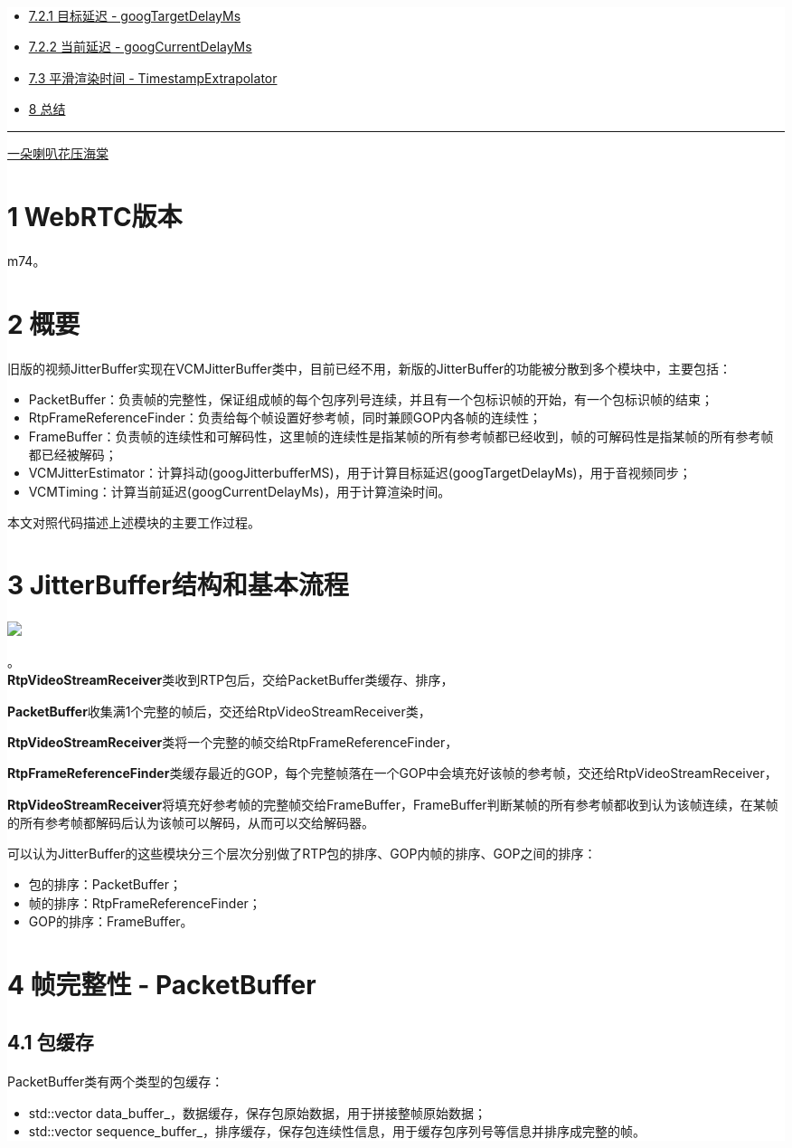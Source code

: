 *   [7.2.1 目标延迟 - googTargetDelayMs](#721___googTargetDelayMs_1238)
*   [7.2.2 当前延迟 - googCurrentDelayMs](#722___googCurrentDelayMs_1250)

*   [7.3 平滑渲染时间 - TimestampExtrapolator](#73___TimestampExtrapolator_1282)

*   [8 总结](#8__1312)

* * *

[一朵喇叭花压海棠](https://blog.csdn.net/sonysuqin "一朵喇叭花压海棠")

1 WebRTC版本
==========

m74。

2 概要
====

旧版的视频JitterBuffer实现在VCMJitterBuffer类中，目前已经不用，新版的JitterBuffer的功能被分散到多个模块中，主要包括：

*   PacketBuffer：负责帧的完整性，保证组成帧的每个包序列号连续，并且有一个包标识帧的开始，有一个包标识帧的结束；
*   RtpFrameReferenceFinder：负责给每个帧设置好参考帧，同时兼顾GOP内各帧的连续性；
*   FrameBuffer：负责帧的连续性和可解码性，这里帧的连续性是指某帧的所有参考帧都已经收到，帧的可解码性是指某帧的所有参考帧都已经被解码；
*   VCMJitterEstimator：计算抖动(googJitterbufferMS)，用于计算目标延迟(googTargetDelayMs)，用于音视频同步；
*   VCMTiming：计算当前延迟(googCurrentDelayMs)，用于计算渲染时间。

本文对照代码描述上述模块的主要工作过程。

3 JitterBuffer结构和基本流程
=====================

![](https://img-blog.csdnimg.cn/202006151548189.png?x-oss-process=image/watermark,type_ZmFuZ3poZW5naGVpdGk,shadow_10,text_aHR0cHM6Ly9ibG9nLmNzZG4ubmV0L3NvbnlzdXFpbg==,size_16,color_FFFFFF,t_70)
  
。  
**RtpVideoStreamReceiver**类收到RTP包后，交给PacketBuffer类缓存、排序，

**PacketBuffer**收集满1个完整的帧后，交还给RtpVideoStreamReceiver类，

**RtpVideoStreamReceiver**类将一个完整的帧交给RtpFrameReferenceFinder，

**RtpFrameReferenceFinder**类缓存最近的GOP，每个完整帧落在一个GOP中会填充好该帧的参考帧，交还给RtpVideoStreamReceiver，

**RtpVideoStreamReceiver**将填充好参考帧的完整帧交给FrameBuffer，FrameBuffer判断某帧的所有参考帧都收到认为该帧连续，在某帧的所有参考帧都解码后认为该帧可以解码，从而可以交给解码器。

可以认为JitterBuffer的这些模块分三个层次分别做了RTP包的排序、GOP内帧的排序、GOP之间的排序：

*   包的排序：PacketBuffer；
*   帧的排序：RtpFrameReferenceFinder；
*   GOP的排序：FrameBuffer。

4 帧完整性 - PacketBuffer
=====================

4.1 包缓存
-------

PacketBuffer类有两个类型的包缓存：

*   std::vector data\_buffer\_，数据缓存，保存包原始数据，用于拼接整帧原始数据；
*   std::vector sequence\_buffer\_，排序缓存，保存包连续性信息，用于缓存包序列号等信息并排序成完整的帧。
